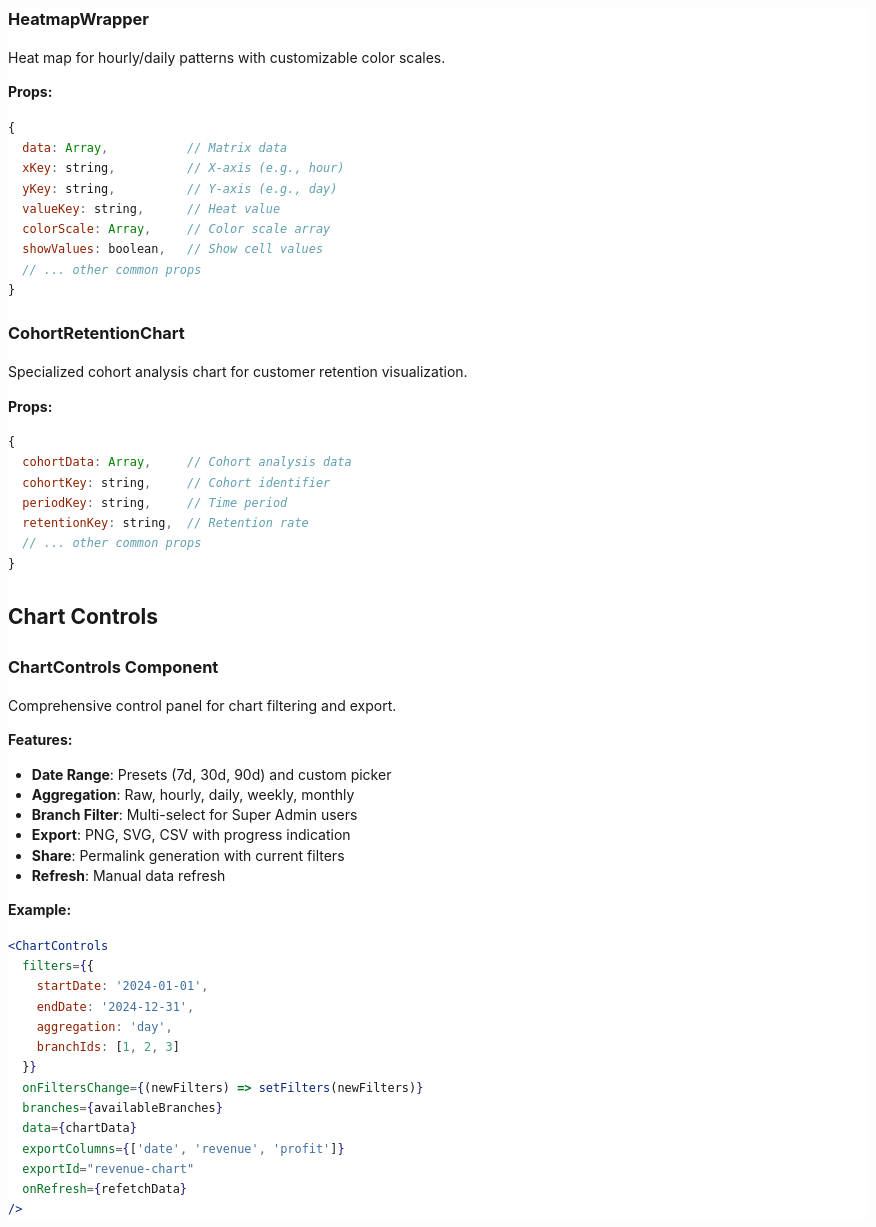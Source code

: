 ### HeatmapWrapper

Heat map for hourly/daily patterns with customizable color scales.

**Props:**
```jsx
{
  data: Array,           // Matrix data
  xKey: string,          // X-axis (e.g., hour)
  yKey: string,          // Y-axis (e.g., day)  
  valueKey: string,      // Heat value
  colorScale: Array,     // Color scale array
  showValues: boolean,   // Show cell values
  // ... other common props
}
```

### CohortRetentionChart

Specialized cohort analysis chart for customer retention visualization.

**Props:**
```jsx
{
  cohortData: Array,     // Cohort analysis data
  cohortKey: string,     // Cohort identifier
  periodKey: string,     // Time period
  retentionKey: string,  // Retention rate
  // ... other common props
}
```

## Chart Controls

### ChartControls Component

Comprehensive control panel for chart filtering and export.

**Features:**
- **Date Range**: Presets (7d, 30d, 90d) and custom picker
- **Aggregation**: Raw, hourly, daily, weekly, monthly
- **Branch Filter**: Multi-select for Super Admin users
- **Export**: PNG, SVG, CSV with progress indication
- **Share**: Permalink generation with current filters
- **Refresh**: Manual data refresh

**Example:**
```jsx
<ChartControls 
  filters={{
    startDate: '2024-01-01',
    endDate: '2024-12-31', 
    aggregation: 'day',
    branchIds: [1, 2, 3]
  }}
  onFiltersChange={(newFilters) => setFilters(newFilters)}
  branches={availableBranches}
  data={chartData}
  exportColumns={['date', 'revenue', 'profit']}
  exportId="revenue-chart"
  onRefresh={refetchData}
/>
```
